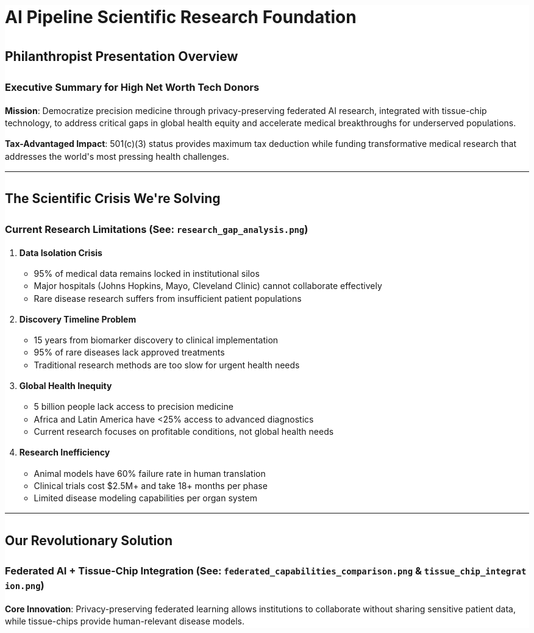 # AI Pipeline Scientific Research Foundation
## Philanthropist Presentation Overview

### Executive Summary for High Net Worth Tech Donors

**Mission**: Democratize precision medicine through privacy-preserving federated AI research, integrated with tissue-chip technology, to address critical gaps in global health equity and accelerate medical breakthroughs for underserved populations.

**Tax-Advantaged Impact**: 501(c)(3) status provides maximum tax deduction while funding transformative medical research that addresses the world's most pressing health challenges.

---

## The Scientific Crisis We're Solving

### Current Research Limitations (See: `research_gap_analysis.png`)

1. **Data Isolation Crisis**
   - 95% of medical data remains locked in institutional silos
   - Major hospitals (Johns Hopkins, Mayo, Cleveland Clinic) cannot collaborate effectively
   - Rare disease research suffers from insufficient patient populations

2. **Discovery Timeline Problem** 
   - 15 years from biomarker discovery to clinical implementation
   - 95% of rare diseases lack approved treatments
   - Traditional research methods are too slow for urgent health needs

3. **Global Health Inequity**
   - 5 billion people lack access to precision medicine
   - Africa and Latin America have <25% access to advanced diagnostics
   - Current research focuses on profitable conditions, not global health needs

4. **Research Inefficiency**
   - Animal models have 60% failure rate in human translation
   - Clinical trials cost $2.5M+ and take 18+ months per phase
   - Limited disease modeling capabilities per organ system

---

## Our Revolutionary Solution

### Federated AI + Tissue-Chip Integration (See: `federated_capabilities_comparison.png` & `tissue_chip_integration.png`)

**Core Innovation**: Privacy-preserving federated learning allows institutions to collaborate without sharing sensitive patient data, while tissue-chips provide human-relevant disease models.
